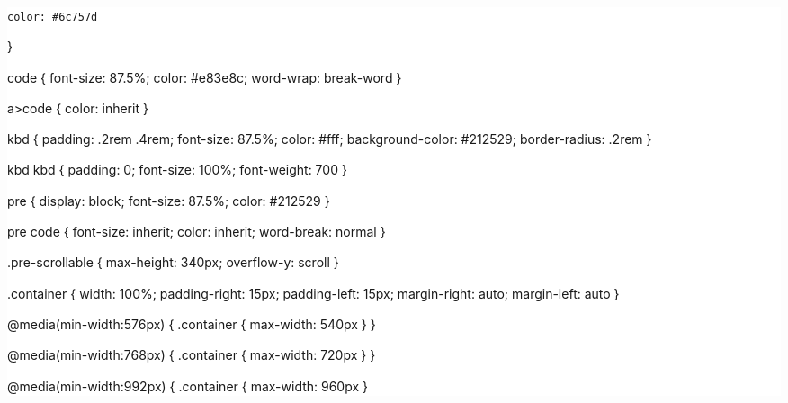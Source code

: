     color: #6c757d
}

code {
    font-size: 87.5%;
    color: #e83e8c;
    word-wrap: break-word
}

a>code {
    color: inherit
}

kbd {
    padding: .2rem .4rem;
    font-size: 87.5%;
    color: #fff;
    background-color: #212529;
    border-radius: .2rem
}

kbd kbd {
    padding: 0;
    font-size: 100%;
    font-weight: 700
}

pre {
    display: block;
    font-size: 87.5%;
    color: #212529
}

pre code {
    font-size: inherit;
    color: inherit;
    word-break: normal
}

.pre-scrollable {
    max-height: 340px;
    overflow-y: scroll
}

.container {
    width: 100%;
    padding-right: 15px;
    padding-left: 15px;
    margin-right: auto;
    margin-left: auto
}

@media(min-width:576px) {
    .container {
        max-width: 540px
    }
}

@media(min-width:768px) {
    .container {
        max-width: 720px
    }
}

@media(min-width:992px) {
    .container {
        max-width: 960px
    }
